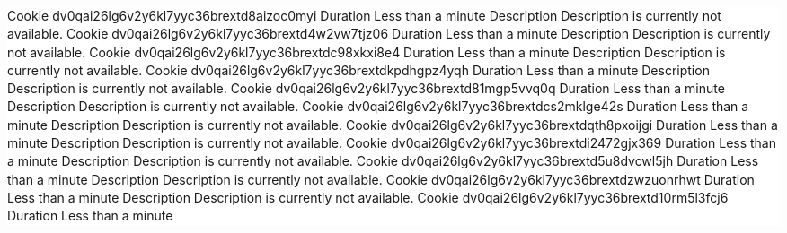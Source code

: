 Cookie
dv0qai26lg6v2y6kl7yyc36brextd8aizoc0myi
Duration
Less than a minute
Description
Description is currently not available.
Cookie
dv0qai26lg6v2y6kl7yyc36brextd4w2vw7tjz06
Duration
Less than a minute
Description
Description is currently not available.
Cookie
dv0qai26lg6v2y6kl7yyc36brextdc98xkxi8e4
Duration
Less than a minute
Description
Description is currently not available.
Cookie
dv0qai26lg6v2y6kl7yyc36brextdkpdhgpz4yqh
Duration
Less than a minute
Description
Description is currently not available.
Cookie
dv0qai26lg6v2y6kl7yyc36brextd81mgp5vvq0q
Duration
Less than a minute
Description
Description is currently not available.
Cookie
dv0qai26lg6v2y6kl7yyc36brextdcs2mklge42s
Duration
Less than a minute
Description
Description is currently not available.
Cookie
dv0qai26lg6v2y6kl7yyc36brextdqth8pxoijgi
Duration
Less than a minute
Description
Description is currently not available.
Cookie
dv0qai26lg6v2y6kl7yyc36brextdi2472gjx369
Duration
Less than a minute
Description
Description is currently not available.
Cookie
dv0qai26lg6v2y6kl7yyc36brextd5u8dvcwl5jh
Duration
Less than a minute
Description
Description is currently not available.
Cookie
dv0qai26lg6v2y6kl7yyc36brextdzwzuonrhwt
Duration
Less than a minute
Description
Description is currently not available.
Cookie
dv0qai26lg6v2y6kl7yyc36brextd10rm5l3fcj6
Duration
Less than a minute